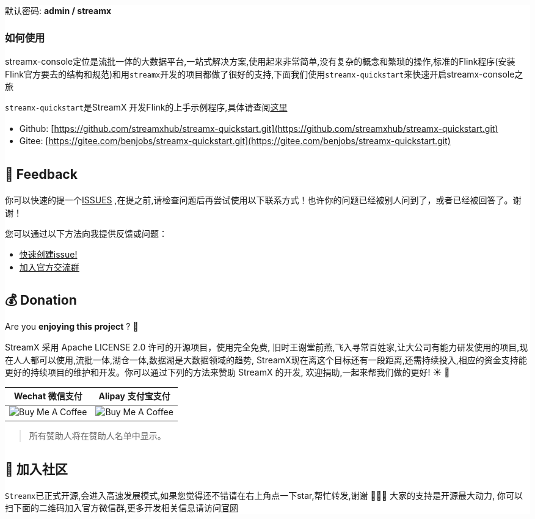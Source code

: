 默认密码: <strong> admin / streamx </strong>

### 如何使用

streamx-console定位是流批一体的大数据平台,一站式解决方案,使用起来非常简单,没有复杂的概念和繁琐的操作,标准的Flink程序(安装Flink官方要去的结构和规范)和用`streamx`开发的项目都做了很好的支持,下面我们使用`streamx-quickstart`来快速开启streamx-console之旅

`streamx-quickstart`是StreamX 开发Flink的上手示例程序,具体请查阅[这里](https://github.com/streamxhub/streamx-quickstart.git)

* Github: [https://github.com/streamxhub/streamx-quickstart.git](https://github.com/streamxhub/streamx-quickstart.git)
* Gitee: [https://gitee.com/benjobs/streamx-quickstart.git](https://gitee.com/benjobs/streamx-quickstart.git)

<video src="http://assets.streamxhub.com/20210408008.mp4" controls="controls" width="100%" height="100%"></video>

## 🍼 Feedback

你可以快速的提一个[ISSUES](https://github.com/streamxhub/streamx/issues) ,在提之前,请检查问题后再尝试使用以下联系方式！也许你的问题已经被别人问到了，或者已经被回答了。谢谢！

您可以通过以下方法向我提供反馈或问题：

- [快速创建issue!](https://github.com/streamxhub/streamx/issues/new)
- [加入官方交流群]()

## 💰 Donation

Are you **enjoying this project** ? 👋

StreamX 采用 Apache LICENSE 2.0 许可的开源项目，使用完全免费, 旧时王谢堂前燕,飞入寻常百姓家,让大公司有能力研发使用的项目,现在人人都可以使用,流批一体,湖仓一体,数据湖是大数据领域的趋势, StreamX现在离这个目标还有一段距离,还需持续投入,相应的资金支持能更好的持续项目的维护和开发。你可以通过下列的方法来赞助 StreamX 的开发, 欢迎捐助,一起来帮我们做的更好! ☀️ 👊

|                                         Wechat 微信支付                                         |                                        Alipay 支付宝支付                                        |
| :---------------------------------------------------------------------------------------------: | :---------------------------------------------------------------------------------------------: |
| <img src="http://assets.streamxhub.com/1617938114478.jpg" alt="Buy Me A Coffee" width="150"> | <img src="http://assets.streamxhub.com/1617938216431.jpg" alt="Buy Me A Coffee" width="150"> |

> 所有赞助人将在赞助人名单中显示。

## 💬 加入社区

`Streamx`已正式开源,会进入高速发展模式,如果您觉得还不错请在右上角点一下star,帮忙转发,谢谢 🙏🙏🙏 大家的支持是开源最大动力, 你可以扫下面的二维码加入官方微信群,更多开发相关信息请访问[官网](http://www.streamxhub.com/#/)

